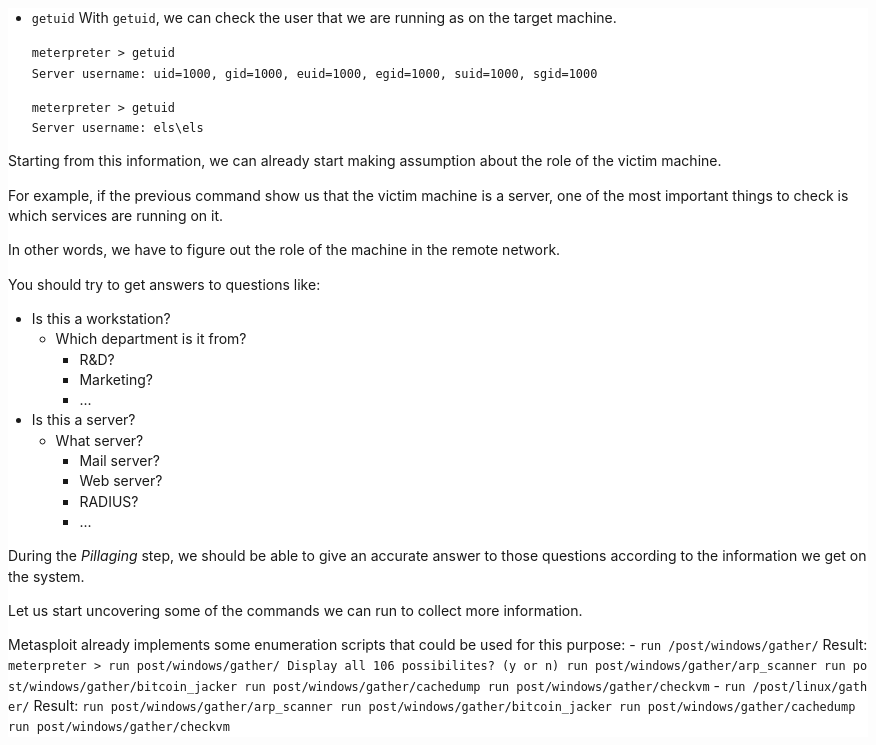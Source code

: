 - `getuid`
  With `getuid`, we can check the user that we are running as on the target machine.
    ```
    meterpreter > getuid
    Server username: uid=1000, gid=1000, euid=1000, egid=1000, suid=1000, sgid=1000
    ```
    ```
    meterpreter > getuid
    Server username: els\els
    ```

Starting from this information, we can already start making assumption about the role of the victim machine.

For example, if the previous command show us that the victim machine is a server, one of the most important things to check is which services are running on it.

In other words, we have to figure out the role of the machine in the remote network.

You should try to get answers to questions like:
- Is this a workstation?
  - Which department is it from?
    - R&D?
    - Marketing?
    - ...
- Is this a server?
  - What server?
    - Mail server?
    - Web server?
    - RADIUS?
    - ...

During the *Pillaging* step, we should be able to give an accurate answer to those questions according to the information we get on the system.

Let us start uncovering some of the commands we can run to collect more information.

  Metasploit already implements some enumeration scripts that could be used for this purpose:
    - `run /post/windows/gather/`
        Result:
        ```
        meterpreter > run post/windows/gather/
        Display all 106 possibilites? (y or n)
        run post/windows/gather/arp_scanner
        run post/windows/gather/bitcoin_jacker
        run post/windows/gather/cachedump
        run post/windows/gather/checkvm
        ```
    - `run /post/linux/gather/`
        Result:
        ```
        run post/windows/gather/arp_scanner
        run post/windows/gather/bitcoin_jacker
        run post/windows/gather/cachedump
        run post/windows/gather/checkvm
        ```
